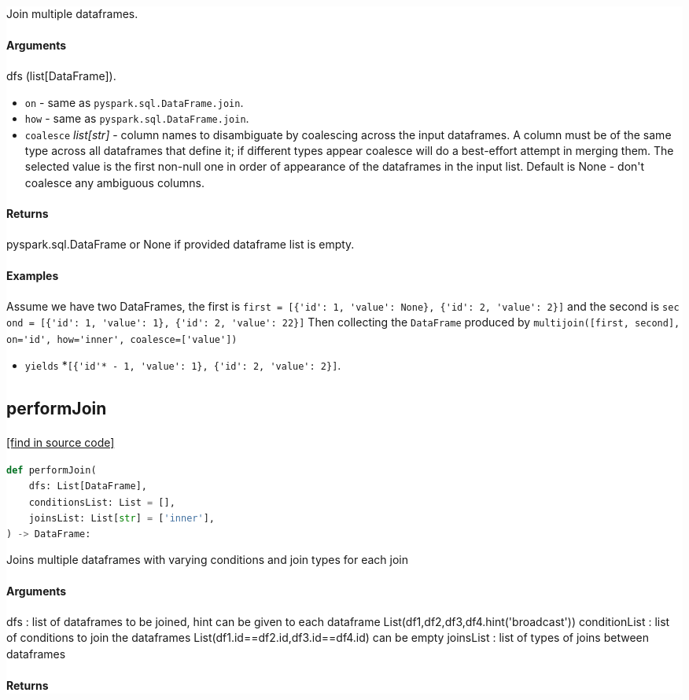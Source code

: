 Join multiple dataframes.

#### Arguments

dfs (list[DataFrame]).
- `on` - same as ``pyspark.sql.DataFrame.join``.
- `how` - same as ``pyspark.sql.DataFrame.join``.
- `coalesce` *list[str]* - column names to disambiguate by coalescing
    across the input dataframes. A column must be of the same type
    across all dataframes that define it; if different types appear
    coalesce will do a best-effort attempt in merging them. The
    selected value is the first non-null one in order of appearance
    of the dataframes in the input list. Default is None - don't
    coalesce any ambiguous columns.

#### Returns

pyspark.sql.DataFrame or None if provided dataframe list is empty.

#### Examples

Assume we have two DataFrames, the first is
``first = [{'id': 1, 'value': None}, {'id': 2, 'value': 2}]``
and the second is
``second = [{'id': 1, 'value': 1}, {'id': 2, 'value': 22}]``
Then collecting the ``DataFrame`` produced by
``multijoin([first, second], on='id', how='inner', coalesce=['value'])``
- `yields` *``[{'id'* - 1, 'value': 1}, {'id': 2, 'value': 2}]``.

## performJoin

[[find in source code]](..\..\..\orca\spark\functions.py#L28)

```python
def performJoin(
    dfs: List[DataFrame],
    conditionsList: List = [],
    joinsList: List[str] = ['inner'],
) -> DataFrame:
```

Joins multiple dataframes with varying conditions and join types for each join

#### Arguments

dfs            :  list of dataframes to be joined,
                   hint can be given to each dataframe
                   List(df1,df2,df3,df4.hint('broadcast'))
conditionList  :  list of conditions to join the dataframes
                   List(df1.id==df2.id,df3.id==df4.id)
                   can be empty
joinsList      :  list of types of joins between dataframes

#### Returns
